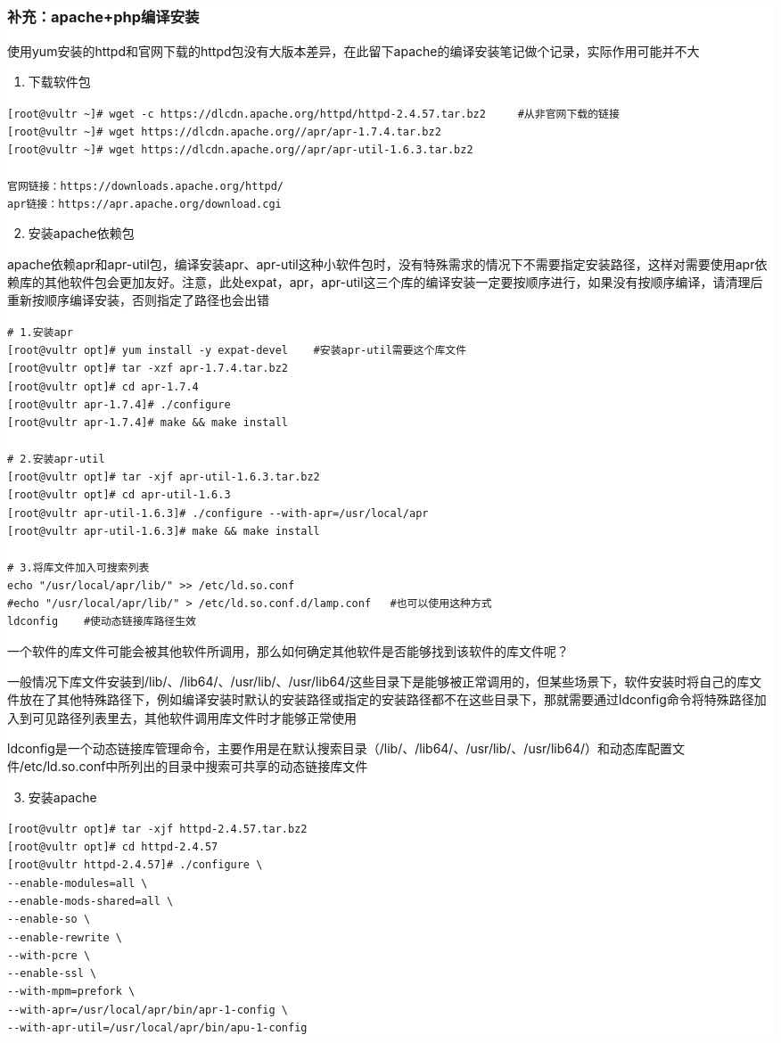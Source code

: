 ### 补充：apache+php编译安装

使用yum安装的httpd和官网下载的httpd包没有大版本差异，在此留下apache的编译安装笔记做个记录，实际作用可能并不大

1. 下载软件包

```shell
[root@vultr ~]# wget -c https://dlcdn.apache.org/httpd/httpd-2.4.57.tar.bz2     #从非官网下载的链接
[root@vultr ~]# wget https://dlcdn.apache.org//apr/apr-1.7.4.tar.bz2
[root@vultr ~]# wget https://dlcdn.apache.org//apr/apr-util-1.6.3.tar.bz2

官网链接：https://downloads.apache.org/httpd/
apr链接：https://apr.apache.org/download.cgi
```

2. 安装apache依赖包

apache依赖apr和apr-util包，编译安装apr、apr-util这种小软件包时，没有特殊需求的情况下不需要指定安装路径，这样对需要使用apr依赖库的其他软件包会更加友好。注意，此处expat，apr，apr-util这三个库的编译安装一定要按顺序进行，如果没有按顺序编译，请清理后重新按顺序编译安装，否则指定了路径也会出错

```shell
# 1.安装apr
[root@vultr opt]# yum install -y expat-devel    #安装apr-util需要这个库文件
[root@vultr opt]# tar -xzf apr-1.7.4.tar.bz2
[root@vultr opt]# cd apr-1.7.4
[root@vultr apr-1.7.4]# ./configure
[root@vultr apr-1.7.4]# make && make install

# 2.安装apr-util
[root@vultr opt]# tar -xjf apr-util-1.6.3.tar.bz2
[root@vultr opt]# cd apr-util-1.6.3
[root@vultr apr-util-1.6.3]# ./configure --with-apr=/usr/local/apr
[root@vultr apr-util-1.6.3]# make && make install

# 3.将库文件加入可搜索列表
echo "/usr/local/apr/lib/" >> /etc/ld.so.conf
#echo "/usr/local/apr/lib/" > /etc/ld.so.conf.d/lamp.conf   #也可以使用这种方式
ldconfig    #使动态链接库路径生效
```

一个软件的库文件可能会被其他软件所调用，那么如何确定其他软件是否能够找到该软件的库文件呢？

一般情况下库文件安装到/lib/、/lib64/、/usr/lib/、/usr/lib64/这些目录下是能够被正常调用的，但某些场景下，软件安装时将自己的库文件放在了其他特殊路径下，例如编译安装时默认的安装路径或指定的安装路径都不在这些目录下，那就需要通过ldconfig命令将特殊路径加入到可见路径列表里去，其他软件调用库文件时才能够正常使用

ldconfig是一个动态链接库管理命令，主要作用是在默认搜索目录（/lib/、/lib64/、/usr/lib/、/usr/lib64/）和动态库配置文件/etc/ld.so.conf中所列出的目录中搜索可共享的动态链接库文件

3. 安装apache

```shell
[root@vultr opt]# tar -xjf httpd-2.4.57.tar.bz2
[root@vultr opt]# cd httpd-2.4.57
[root@vultr httpd-2.4.57]# ./configure \
--enable-modules=all \
--enable-mods-shared=all \
--enable-so \
--enable-rewrite \
--with-pcre \
--enable-ssl \
--with-mpm=prefork \
--with-apr=/usr/local/apr/bin/apr-1-config \
--with-apr-util=/usr/local/apr/bin/apu-1-config
```
